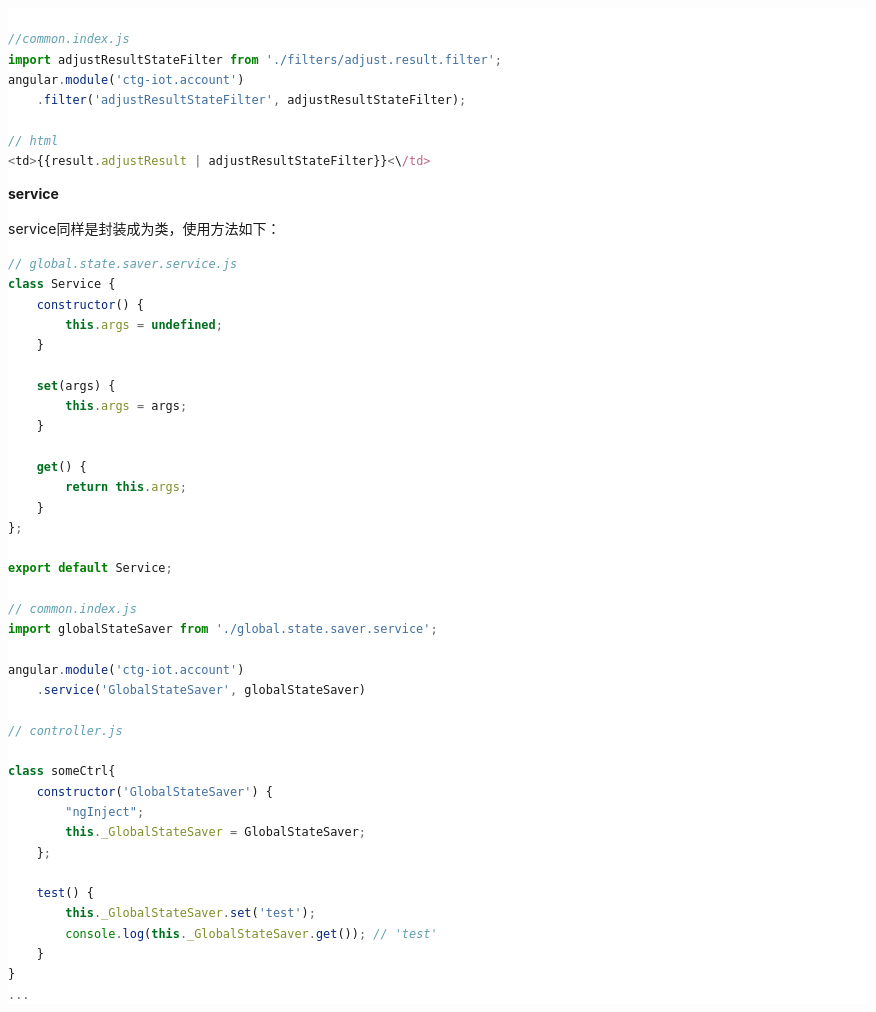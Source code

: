 ```javascript

//common.index.js
import adjustResultStateFilter from './filters/adjust.result.filter';
angular.module('ctg-iot.account')
    .filter('adjustResultStateFilter', adjustResultStateFilter);

// html
<td>{{result.adjustResult | adjustResultStateFilter}}<\/td>
```

**service**

service同样是封装成为类，使用方法如下：

```javascript
// global.state.saver.service.js
class Service {
    constructor() {
        this.args = undefined;
    }

    set(args) {
        this.args = args;
    }

    get() {
        return this.args;
    }
};

export default Service;

// common.index.js
import globalStateSaver from './global.state.saver.service';

angular.module('ctg-iot.account')
    .service('GlobalStateSaver', globalStateSaver)

// controller.js

class someCtrl{
    constructor('GlobalStateSaver') {
        "ngInject";
        this._GlobalStateSaver = GlobalStateSaver;
    };

    test() {
        this._GlobalStateSaver.set('test');
        console.log(this._GlobalStateSaver.get()); // 'test'
    }
}
...
```
